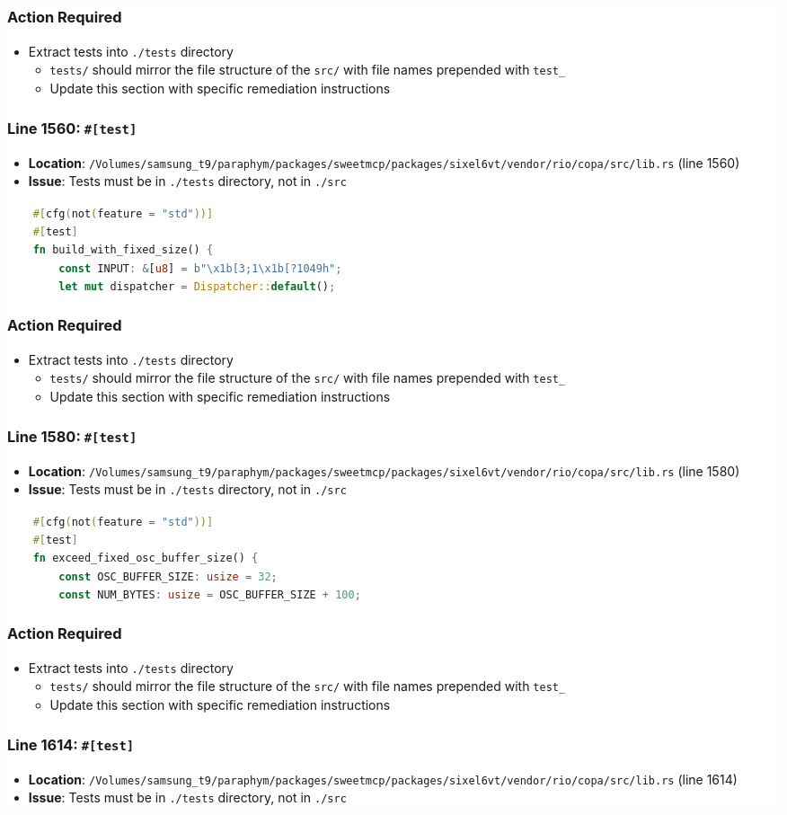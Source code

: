 ### Action Required

- Extract tests into `./tests` directory
  - `tests/` should mirror the file structure of the `src/` with file names prepended with `test_`
  - Update this section with specific remediation instructions
  


### Line 1560: `#[test]`

- **Location**: `/Volumes/samsung_t9/paraphym/packages/sweetmcp/packages/sixel6vt/vendor/rio/copa/src/lib.rs` (line 1560)
- **Issue**: Tests must be in `./tests` directory, not in `./src`

```rust
    #[cfg(not(feature = "std"))]
    #[test]
    fn build_with_fixed_size() {
        const INPUT: &[u8] = b"\x1b[3;1\x1b[?1049h";
        let mut dispatcher = Dispatcher::default();
```

### Action Required

- Extract tests into `./tests` directory
  - `tests/` should mirror the file structure of the `src/` with file names prepended with `test_`
  - Update this section with specific remediation instructions
  


### Line 1580: `#[test]`

- **Location**: `/Volumes/samsung_t9/paraphym/packages/sweetmcp/packages/sixel6vt/vendor/rio/copa/src/lib.rs` (line 1580)
- **Issue**: Tests must be in `./tests` directory, not in `./src`

```rust
    #[cfg(not(feature = "std"))]
    #[test]
    fn exceed_fixed_osc_buffer_size() {
        const OSC_BUFFER_SIZE: usize = 32;
        const NUM_BYTES: usize = OSC_BUFFER_SIZE + 100;
```

### Action Required

- Extract tests into `./tests` directory
  - `tests/` should mirror the file structure of the `src/` with file names prepended with `test_`
  - Update this section with specific remediation instructions
  


### Line 1614: `#[test]`

- **Location**: `/Volumes/samsung_t9/paraphym/packages/sweetmcp/packages/sixel6vt/vendor/rio/copa/src/lib.rs` (line 1614)
- **Issue**: Tests must be in `./tests` directory, not in `./src`

